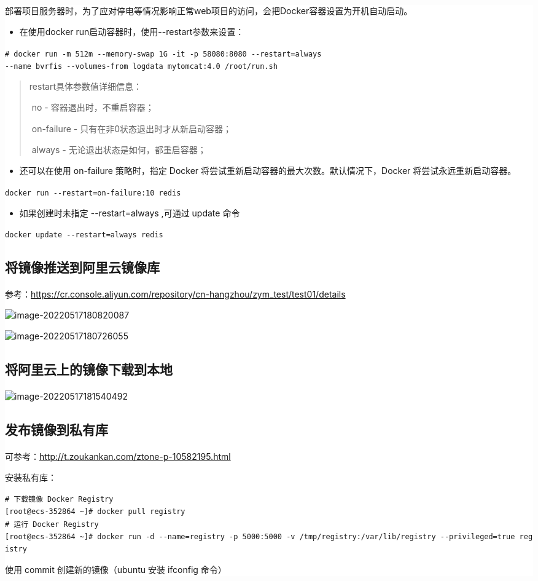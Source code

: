 部署项目服务器时，为了应对停电等情况影响正常web项目的访问，会把Docker容器设置为开机自动启动。

- 在使用docker run启动容器时，使用--restart参数来设置：

```
# docker run -m 512m --memory-swap 1G -it -p 58080:8080 --restart=always 
--name bvrfis --volumes-from logdata mytomcat:4.0 /root/run.sh
```

> restart具体参数值详细信息： 
>
> ​	no - 容器退出时，不重启容器；
>
> ​	on-failure - 只有在非0状态退出时才从新启动容器；
>
> ​	always - 无论退出状态是如何，都重启容器；

- 还可以在使用 on-failure 策略时，指定 Docker 将尝试重新启动容器的最大次数。默认情况下，Docker 将尝试永远重新启动容器。

```
docker run --restart=on-failure:10 redis
```

- 如果创建时未指定 --restart=always ,可通过 update 命令

```
docker update --restart=always redis
```

## 将镜像推送到阿里云镜像库

参考：https://cr.console.aliyun.com/repository/cn-hangzhou/zym_test/test01/details

![image-20220517180820087](https://zym-notes.oss-cn-shenzhen.aliyuncs.com/img/image-20220517180820087.png)

![image-20220517180726055](https://zym-notes.oss-cn-shenzhen.aliyuncs.com/img/image-20220517180726055.png)

## 将阿里云上的镜像下载到本地

![image-20220517181540492](https://zym-notes.oss-cn-shenzhen.aliyuncs.com/img/image-20220517181540492.png)

## 发布镜像到私有库

可参考：http://t.zoukankan.com/ztone-p-10582195.html

安装私有库：

```shell
# 下载镜像 Docker Registry
[root@ecs-352864 ~]# docker pull registry
# 运行 Docker Registry 
[root@ecs-352864 ~]# docker run -d --name=registry -p 5000:5000 -v /tmp/registry:/var/lib/registry --privileged=true registry
```

使用 commit 创建新的镜像（ubuntu 安装 ifconfig 命令）
